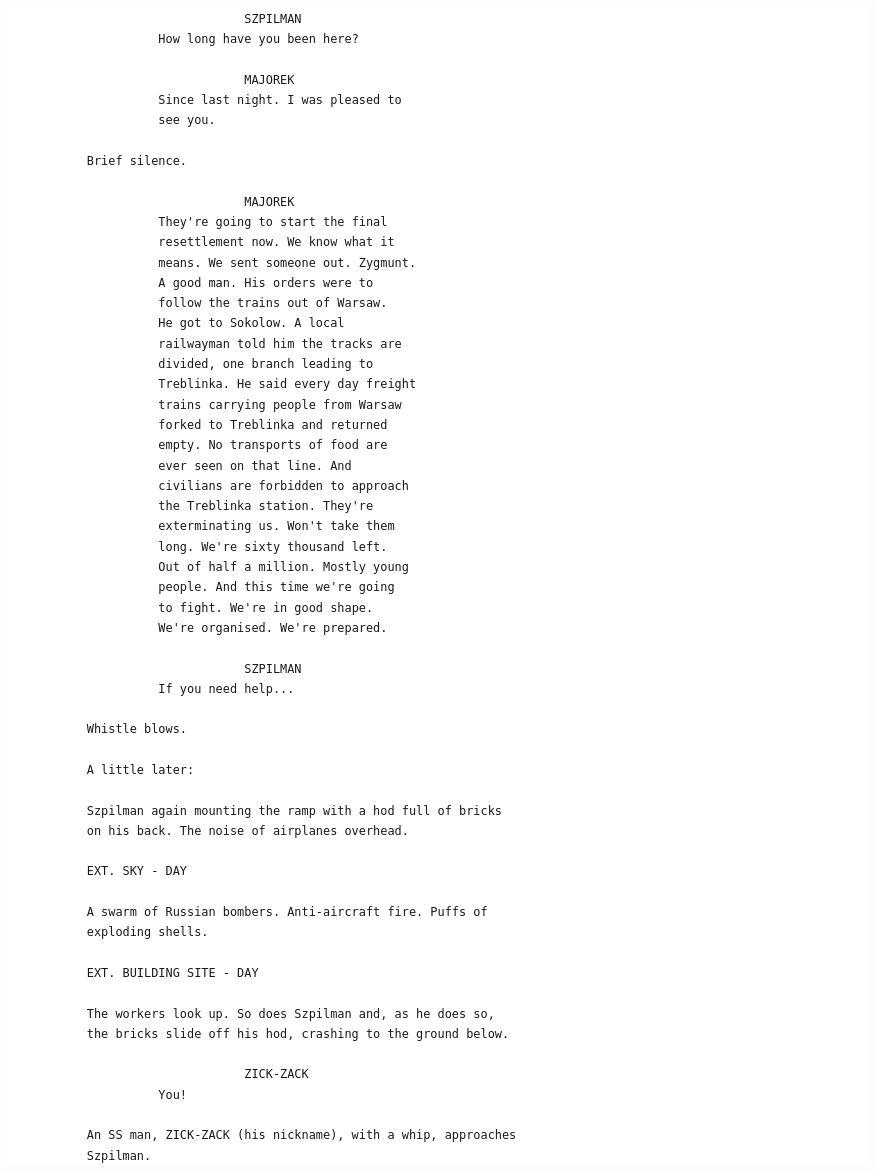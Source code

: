                                      SZPILMAN
                         How long have you been here?

                                     MAJOREK
                         Since last night. I was pleased to 
                         see you.

               Brief silence.

                                     MAJOREK
                         They're going to start the final 
                         resettlement now. We know what it 
                         means. We sent someone out. Zygmunt. 
                         A good man. His orders were to 
                         follow the trains out of Warsaw. 
                         He got to Sokolow. A local 
                         railwayman told him the tracks are 
                         divided, one branch leading to 
                         Treblinka. He said every day freight 
                         trains carrying people from Warsaw 
                         forked to Treblinka and returned 
                         empty. No transports of food are 
                         ever seen on that line. And 
                         civilians are forbidden to approach 
                         the Treblinka station. They're 
                         exterminating us. Won't take them 
                         long. We're sixty thousand left. 
                         Out of half a million. Mostly young 
                         people. And this time we're going 
                         to fight. We're in good shape. 
                         We're organised. We're prepared.

                                     SZPILMAN
                         If you need help...

               Whistle blows.

               A little later: 

               Szpilman again mounting the ramp with a hod full of bricks 
               on his back. The noise of airplanes overhead.

               EXT. SKY - DAY

               A swarm of Russian bombers. Anti-aircraft fire. Puffs of 
               exploding shells.

               EXT. BUILDING SITE - DAY

               The workers look up. So does Szpilman and, as he does so, 
               the bricks slide off his hod, crashing to the ground below.

                                     ZICK-ZACK
                         You!

               An SS man, ZICK-ZACK (his nickname), with a whip, approaches 
               Szpilman.
